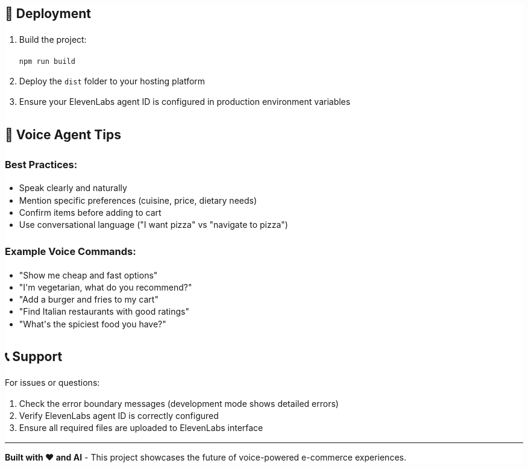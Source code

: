 ## 🚀 Deployment

1. Build the project:
   ```bash
   npm run build
   ```

2. Deploy the `dist` folder to your hosting platform

3. Ensure your ElevenLabs agent ID is configured in production environment variables

## 🎯 Voice Agent Tips

### Best Practices:
- Speak clearly and naturally
- Mention specific preferences (cuisine, price, dietary needs)
- Confirm items before adding to cart
- Use conversational language ("I want pizza" vs "navigate to pizza")

### Example Voice Commands:
- "Show me cheap and fast options"
- "I'm vegetarian, what do you recommend?"
- "Add a burger and fries to my cart"
- "Find Italian restaurants with good ratings"
- "What's the spiciest food you have?"

## 📞 Support

For issues or questions:
1. Check the error boundary messages (development mode shows detailed errors)
2. Verify ElevenLabs agent ID is correctly configured
3. Ensure all required files are uploaded to ElevenLabs interface

---

**Built with ❤️ and AI** - This project showcases the future of voice-powered e-commerce experiences.